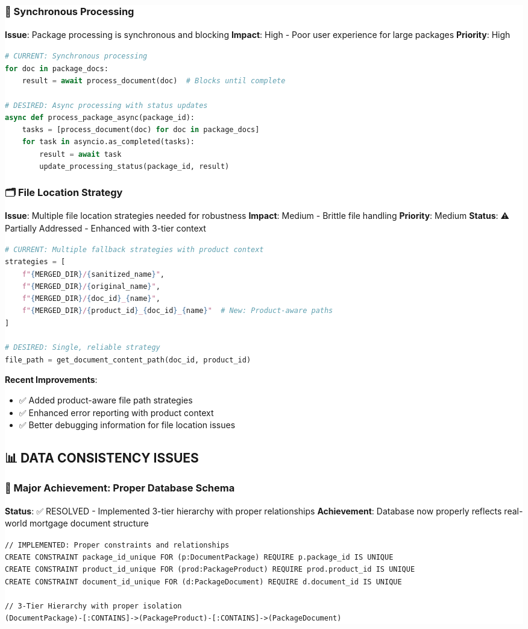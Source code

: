 ### 🔄 Synchronous Processing
**Issue**: Package processing is synchronous and blocking
**Impact**: High - Poor user experience for large packages
**Priority**: High

```python
# CURRENT: Synchronous processing
for doc in package_docs:
    result = await process_document(doc)  # Blocks until complete

# DESIRED: Async processing with status updates
async def process_package_async(package_id):
    tasks = [process_document(doc) for doc in package_docs]
    for task in asyncio.as_completed(tasks):
        result = await task
        update_processing_status(package_id, result)
```

### 🗂️ File Location Strategy
**Issue**: Multiple file location strategies needed for robustness
**Impact**: Medium - Brittle file handling
**Priority**: Medium
**Status**: ⚠️ Partially Addressed - Enhanced with 3-tier context

```python
# CURRENT: Multiple fallback strategies with product context
strategies = [
    f"{MERGED_DIR}/{sanitized_name}",
    f"{MERGED_DIR}/{original_name}",
    f"{MERGED_DIR}/{doc_id}_{name}",
    f"{MERGED_DIR}/{product_id}_{doc_id}_{name}"  # New: Product-aware paths
]

# DESIRED: Single, reliable strategy
file_path = get_document_content_path(doc_id, product_id)
```

**Recent Improvements**:
- ✅ Added product-aware file path strategies
- ✅ Enhanced error reporting with product context
- ✅ Better debugging information for file location issues

## 📊 DATA CONSISTENCY ISSUES

### 🎉 Major Achievement: Proper Database Schema
**Status**: ✅ RESOLVED - Implemented 3-tier hierarchy with proper relationships
**Achievement**: Database now properly reflects real-world mortgage document structure

```cypher
// IMPLEMENTED: Proper constraints and relationships
CREATE CONSTRAINT package_id_unique FOR (p:DocumentPackage) REQUIRE p.package_id IS UNIQUE
CREATE CONSTRAINT product_id_unique FOR (prod:PackageProduct) REQUIRE prod.product_id IS UNIQUE
CREATE CONSTRAINT document_id_unique FOR (d:PackageDocument) REQUIRE d.document_id IS UNIQUE

// 3-Tier Hierarchy with proper isolation
(DocumentPackage)-[:CONTAINS]->(PackageProduct)-[:CONTAINS]->(PackageDocument)
```
